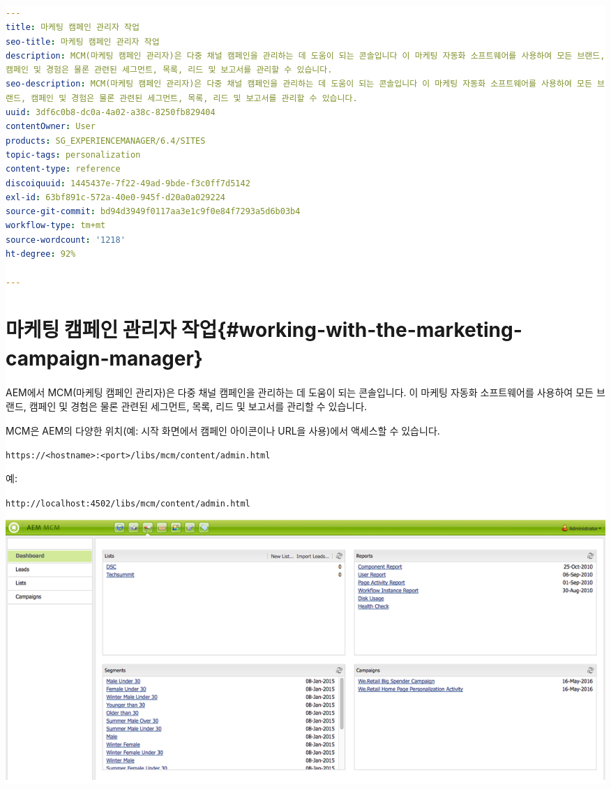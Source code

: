 ```yaml
---
title: 마케팅 캠페인 관리자 작업
seo-title: 마케팅 캠페인 관리자 작업
description: MCM(마케팅 캠페인 관리자)은 다중 채널 캠페인을 관리하는 데 도움이 되는 콘솔입니다 이 마케팅 자동화 소프트웨어를 사용하여 모든 브랜드, 캠페인 및 경험은 물론 관련된 세그먼트, 목록, 리드 및 보고서를 관리할 수 있습니다.
seo-description: MCM(마케팅 캠페인 관리자)은 다중 채널 캠페인을 관리하는 데 도움이 되는 콘솔입니다 이 마케팅 자동화 소프트웨어를 사용하여 모든 브랜드, 캠페인 및 경험은 물론 관련된 세그먼트, 목록, 리드 및 보고서를 관리할 수 있습니다.
uuid: 3df6c0b8-dc0a-4a02-a38c-8250fb829404
contentOwner: User
products: SG_EXPERIENCEMANAGER/6.4/SITES
topic-tags: personalization
content-type: reference
discoiquuid: 1445437e-7f22-49ad-9bde-f3c0ff7d5142
exl-id: 63bf891c-572a-40e0-945f-d20a0a029224
source-git-commit: bd94d3949f0117aa3e1c9f0e84f7293a5d6b03b4
workflow-type: tm+mt
source-wordcount: '1218'
ht-degree: 92%

---
```


# 마케팅 캠페인 관리자 작업{#working-with-the-marketing-campaign-manager}

AEM에서 MCM(마케팅 캠페인 관리자)은 다중 채널 캠페인을 관리하는 데 도움이 되는 콘솔입니다. 이 마케팅 자동화 소프트웨어를 사용하여 모든 브랜드, 캠페인 및 경험은 물론 관련된 세그먼트, 목록, 리드 및 보고서를 관리할 수 있습니다.

MCM은 AEM의 다양한 위치(예: 시작 화면에서 캠페인 아이콘이나 URL을 사용)에서 액세스할 수 있습니다.

`https://<hostname>:<port>/libs/mcm/content/admin.html`

예:

`http://localhost:4502/libs/mcm/content/admin.html`

![screen_shot_2012-02-21at114636am](assets/screen_shot_2012-02-21at114636am.png)
